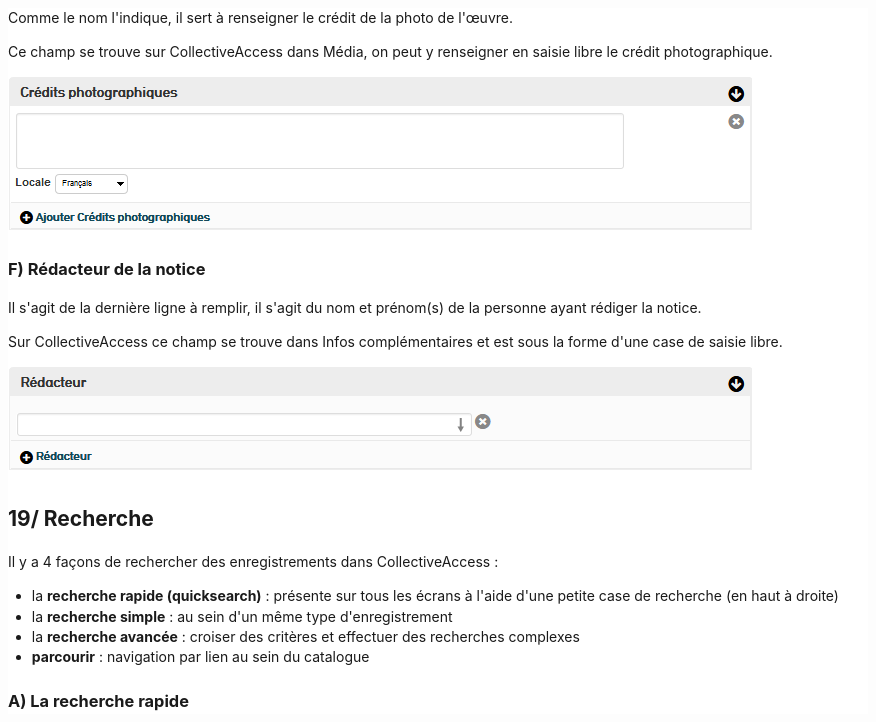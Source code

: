 Comme le nom l'indique, il sert à renseigner le crédit de la photo de l'œuvre.

Ce champ se trouve sur CollectiveAccess dans Média, on peut y renseigner en saisie libre le crédit photographique.

![Image48](img/image48.png)

### F) Rédacteur de la notice

Il s'agit de la dernière ligne à remplir, il s'agit du nom et prénom(s) de la personne ayant rédiger la notice.

Sur CollectiveAccess ce champ se trouve dans Infos complémentaires et est sous la forme d'une case de saisie libre.

![Image49](img/image49.png)

## **19/ Recherche**



Il y a 4 façons de rechercher des enregistrements dans CollectiveAccess : 

- la **recherche rapide (quicksearch)** : présente sur tous les écrans à l'aide d'une petite case de recherche (en haut à droite) 
- la **recherche simple** : au sein d'un même type d'enregistrement 
- la **recherche avancée** : croiser des critères et effectuer des recherches complexes 
- **parcourir** : navigation par lien au sein du catalogue 



### A) La recherche rapide
